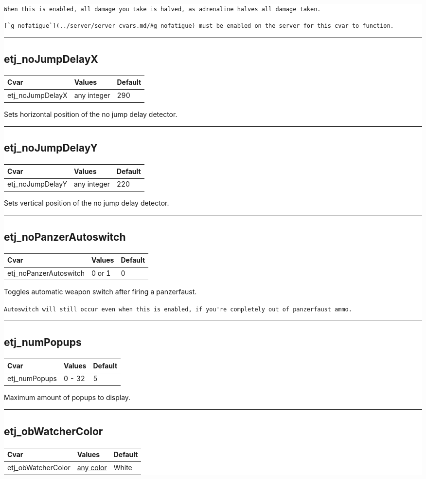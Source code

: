 ```{tip}
When this is enabled, all damage you take is halved, as adrenaline halves all damage taken.
```

```{note}
[`g_nofatigue`](../server/server_cvars.md/#g_nofatigue) must be enabled on the server for this cvar to function.
```

---

## etj_noJumpDelayX
Cvar                    | Values        | Default
:-----------------------|:--------------|:------------
etj_noJumpDelayX        | any integer   | 290

Sets horizontal position of the no jump delay detector.

---

## etj_noJumpDelayY
Cvar                    | Values        | Default
:-----------------------|:--------------|:------------
etj_noJumpDelayY        | any integer   | 220

Sets vertical position of the no jump delay detector.

---

## etj_noPanzerAutoswitch
Cvar                    | Values        | Default
:-----------------------|:--------------|:------------
etj_noPanzerAutoswitch  | 0 or 1        | 0

Toggles automatic weapon switch after firing a panzerfaust.

```{note}
Autoswitch will still occur even when this is enabled, if you're completely out of panzerfaust ammo.
```

---

## etj_numPopups
Cvar                    | Values        | Default
:-----------------------|:--------------|:------------
etj_numPopups           | 0 - 32        | 5

Maximum amount of popups to display.

---

## etj_obWatcherColor
Cvar                    | Values        | Default
:-----------------------|:--------------|:------------
etj_obWatcherColor      | [any color](../getting_started.md/#color-system) | White

